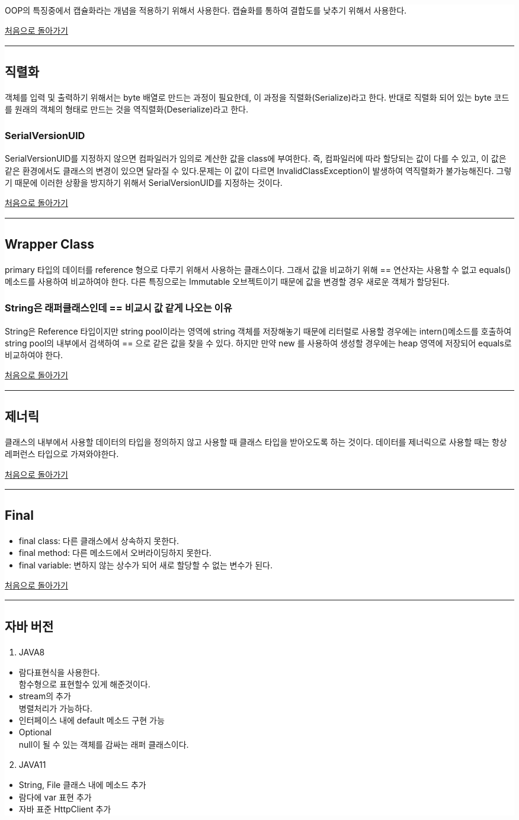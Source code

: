 OOP의 특징중에서 캡슐화라는 개념을 적용하기 위해서 사용한다. 캡슐화를 통하여 결합도를 낮추기 위해서 사용한다.

[처음으로 돌아가기](https://github.com/HK-An/today_i_learned/)
<hr />

## 직렬화
객체를 입력 및 출력하기 위해서는 byte 배열로 만드는 과정이 필요한데, 이 과정을 직렬화(Serialize)라고 한다. 반대로 직렬화 되어 있는 byte 코드를 원래의 객체의 형태로 만드는 것을 역직렬화(Deserialize)라고 한다.

### SerialVersionUID
SerialVersionUID를 지정하지 않으면 컴파일러가 임의로 계산한 값을 class에 부여한다. 즉, 컴파일러에 따라 할당되는 값이 다를 수 있고, 이 값은 같은 환경에서도 클래스의 변경이 있으면 달라질 수 있다.문제는 이 값이 다르면 InvalidClassException이 발생하여 역직렬화가 불가능해진다.  그렇기 때문에 이러한 상황을 방지하기 위해서 SerialVersionUID를 지정하는 것이다.


[처음으로 돌아가기](https://github.com/HK-An/today_i_learned/)
<hr />

## Wrapper Class
primary 타입의 데이터를 reference 형으로 다루기 위해서 사용하는 클래스이다. 그래서 값을 비교하기 위해 == 연산자는 사용할 수 없고 equals()메소드를 사용하여 비교하여야 한다. 다른 특징으로는 Immutable 오브젝트이기 때문에 값을 변경할 경우 새로운 객체가 할당된다.
### String은 래퍼클래스인데 == 비교시 값 같게 나오는 이유
String은 Reference 타입이지만 string pool이라는 영역에 string 객체를 저장해놓기 때문에 리터럴로 사용할 경우에는 intern()메소드를 호출하여 string pool의 내부에서 검색하여 == 으로 같은 값을 찾을 수 있다. 하지만 만약 new 를 사용하여 생성할 경우에는 heap 영역에 저장되어 equals로 비교하여야 한다.

[처음으로 돌아가기](https://github.com/HK-An/today_i_learned/)
<hr />

## 제너릭
클래스의 내부에서 사용할 데이터의 타입을 정의하지 않고 사용할 때 클래스 타입을 받아오도록 하는 것이다. 데이터를 제너릭으로 사용할 때는 항상 레퍼런스 타입으로 가져와야한다.

[처음으로 돌아가기](https://github.com/HK-An/today_i_learned/)
<hr />

## Final
- final class: 다른 클래스에서 상속하지 못한다.
- final method: 다른 메소드에서 오버라이딩하지 못한다.
- final variable: 변하지 않는 상수가 되어 새로 할당할 수 없는 변수가 된다.

[처음으로 돌아가기](https://github.com/HK-An/today_i_learned/)
<hr />

## 자바 버전
1. JAVA8
- 람다표현식을 사용한다.  
함수형으로 표현할수 있게 해준것이다.
- stream의 추가  
병렬처리가 가능하다.
- 인터페이스 내에 default 메소드 구현 가능
- Optional  
null이 될 수 있는 객체를 감싸는 래퍼 클래스이다.
2. JAVA11
- String, File 클래스 내에 메소드 추가
- 람다에 var 표현 추가
- 자바 표준 HttpClient 추가
